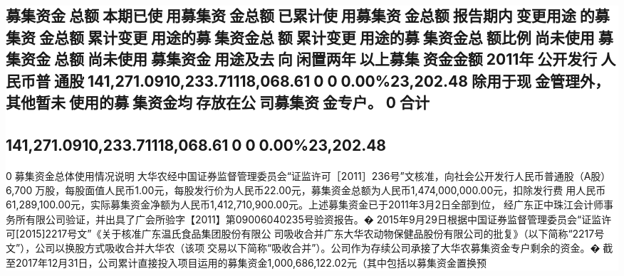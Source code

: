 募集资金
总额
本期已使
用募集资
金总额
已累计使
用募集资
金总额
报告期内
变更用途
的募集资
金总额
累计变更
用途的募
集资金总
额
累计变更
用途的募
集资金总
额比例
尚未使用
募集资金
总额
尚未使用
募集资金
用途及去
向
闲置两年
以上募集
资金金额
2011年
公开发行
人民币普
通股
141,271.0910,233.71118,068.61
0
0
0.00%23,202.48
除用于现
金管理外，
其他暂未
使用的募
集资金均
存放在公
司募集资
金专户。
0
合计
--
141,271.0910,233.71118,068.61
0
0
0.00%23,202.48
--
0
募集资金总体使用情况说明
大华农经中国证券监督管理委员会“证监许可［2011］236号”文核准，向社会公开发行人民币普通股（A股）6,700
万股，每股面值人民币1.00元，每股发行价为人民币22.00元，募集资金总额为人民币1,474,000,000.00元，扣除发行费
用人民币61,289,100.00元，实际募集资金净额为人民币1,412,710,900.00元。上述募集资金已于2011年3月2日全部到位，
经广东正中珠江会计师事务所有限公司验证，并出具了广会所验字【2011】第09006040235号验资报告。�
2015年9月29日根据中国证券监督管理委员会“证监许可[2015]2217号文”《关于核准广东温氏食品集团股份有限公
司吸收合并广东大华农动物保健品股份有限公司的批复》（以下简称“2217号文”），公司以换股方式吸收合并大华农（该项
交易以下简称“吸收合并”）。公司作为存续公司承接了大华农募集资金专户剩余的资金。�
截至2017年12月31日，公司累计直接投入项目运用的募集资金1,000,686,122.02元（其中包括以募集资金置换预